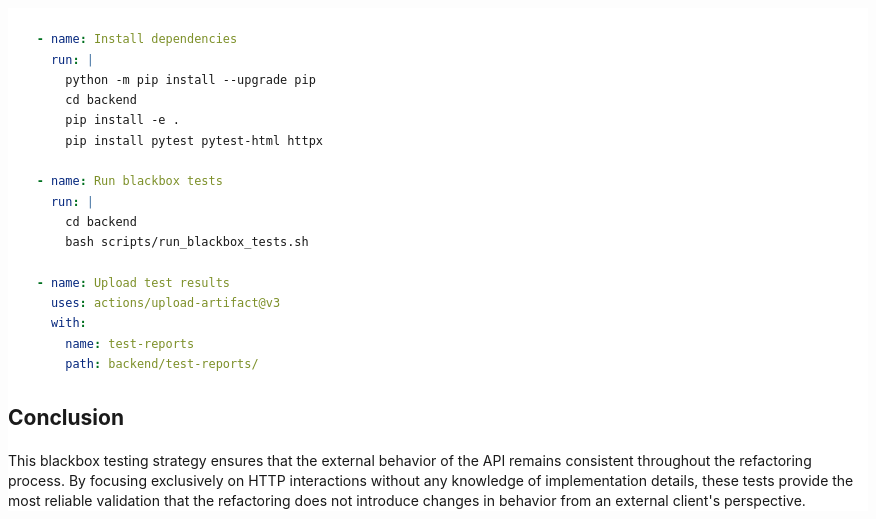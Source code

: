 ```yaml
        
    - name: Install dependencies
      run: |
        python -m pip install --upgrade pip
        cd backend
        pip install -e .
        pip install pytest pytest-html httpx
        
    - name: Run blackbox tests
      run: |
        cd backend
        bash scripts/run_blackbox_tests.sh
        
    - name: Upload test results
      uses: actions/upload-artifact@v3
      with:
        name: test-reports
        path: backend/test-reports/
```

## Conclusion

This blackbox testing strategy ensures that the external behavior of the API remains consistent throughout the refactoring process. By focusing exclusively on HTTP interactions without any knowledge of implementation details, these tests provide the most reliable validation that the refactoring does not introduce changes in behavior from an external client's perspective.